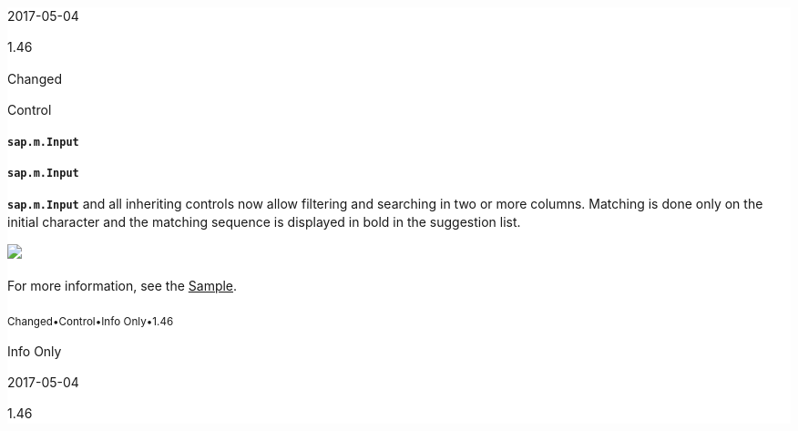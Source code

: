 </td>
<td valign="top">

2017-05-04

</td>
</tr>
<tr>
<td valign="top">

1.46 

</td>
<td valign="top">

Changed 

</td>
<td valign="top">

Control 

</td>
<td valign="top">

**`sap.m.Input`** 

</td>
<td valign="top">

**`sap.m.Input`**

**`sap.m.Input`** and all inheriting controls now allow filtering and searching in two or more columns. Matching is done only on the initial character and the matching sequence is displayed in bold in the suggestion list.

![](images/loiof31e644295ca4df1a16300064c886e28_LowRes.png)

For more information, see the [Sample](https://sdk.openui5.org/entity/sap.m.Input/sample/sap.m.sample.InputAssistedTwoValues).

<sub>Changed•Control•Info Only•1.46</sub>

</td>
<td valign="top">

Info Only 

</td>
<td valign="top">

2017-05-04

</td>
</tr>
<tr>
<td valign="top">

1.46 
